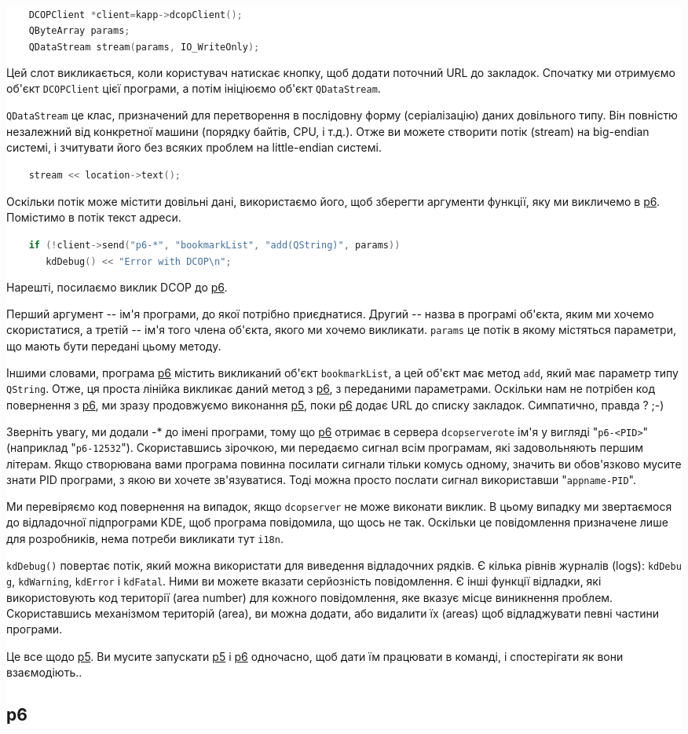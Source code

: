 ```c++ 
    DCOPClient *client=kapp->dcopClient();
    QByteArray params;
    QDataStream stream(params, IO_WriteOnly);
```

Цей слот викликається, коли користувач натискає кнопку, щоб додати поточний URL до закладок. Спочатку ми отримуємо об'єкт ``DCOPClient`` цієї програми, а потім ініціюємо об'єкт ``QDataStream``. 

``QDataStream`` це клас, призначений для перетворення в послідовну форму (серіалізацію) даних довільного типу. Він повністю незалежний від конкретної машини (порядку байтів, CPU, і т.д.). Отже ви можете створити потік (stream) на big-endian системі, і зчитувати його без всяких проблем на little-endian системі.

```c++ 
    stream << location->text();
```

Оскільки потік може містити довільні дані, використаємо його, щоб зберегти аргументи функції, яку ми викличемо в [p6](#p6). Помістимо в потік текст адреси.

```c++ 
    if (!client->send("p6-*", "bookmarkList", "add(QString)", params))
       kdDebug() << "Error with DCOP\n";
```

Нарешті, посилаємо виклик DCOP до [p6](#p6).

Перший аргумент -- ім'я програми, до якої потрібно приєднатися. Другий -- назва в програмі об'єкта, яким ми хочемо скористатися, а третій -- ім'я того члена об'єкта, якого ми хочемо викликати. ``params`` це потік в якому містяться параметри, що мають бути передані цьому методу.

Іншими словами, програма [p6](#p6) містить викликаний об'єкт  ``bookmarkList``, а цей об'єкт має метод ``add``, який має параметр типу ``QString``. Отже, ця проста лінійка викликає даний метод з [p6](#p6), з переданими параметрами. Оскільки нам не потрібен код повернення з [p6](#p6), ми зразу продовжуємо виконання [p5](#p5), поки [p6](#p6) додає URL до списку закладок. Симпатично, правда ? ;-)

Зверніть увагу, ми додали -*  до імені програми, тому що [p6](#p6) отримає в сервера ``dcopserverote`` ім'я у вигляді "``p6-<PID>``" (наприклад "``p6-12532``"). Скориставшись зірочкою, ми передаємо сигнал всім програмам, які задовольняють першим літерам. Якщо створювана вами програма повинна посилати сигнали тільки комусь одному, значить ви обов'язково мусите знати PID програми, з якою ви хочете зв'язуватися. Тоді  можна просто послати сигнал використавши "``appname-PID``".

Ми перевіряємо код повернення на випадок, якщо ``dcopserver`` не може виконати виклик. В цьому випадку ми звертаємося до відладочної підпрограми KDE, щоб програма повідомила, що щось не так. Оскільки це повідомлення призначене лише для розробників, нема потреби викликати тут ``i18n``.

``kdDebug()`` повертає потік, який можна використати для виведення відладочних рядків. Є кілька рівнів журналів (logs):  ``kdDebug``, ``kdWarning``, ``kdError`` і ``kdFatal``. Ними ви можете вказати серйозність повідомлення. Є інші функції відладки, які використовують код території (area number) для кожного повідомлення, яке вказує місце виникнення проблем. Скориставшись механізмом територій (area), ви можна додати, або видалити їх (areas) щоб відладжувати певні частини програми.

Це все щодо [p5](#p5). Ви мусите запускати [p5](#p5) і [p6](#p6) одночасно, щоб дати їм працювати в команді, і спостерігати як вони взаємодіють..

## p6
